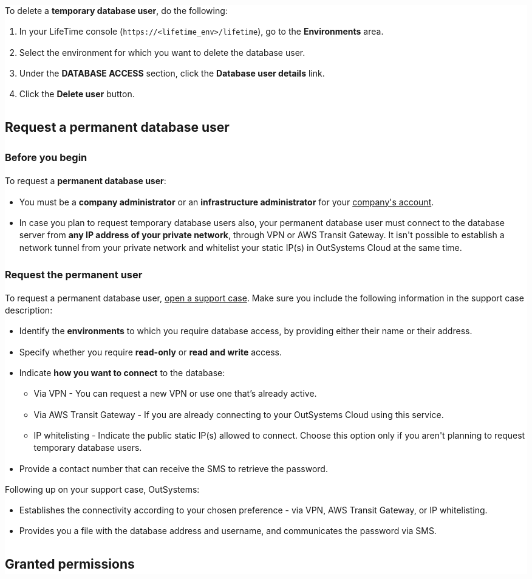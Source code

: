 To delete a **temporary database user**, do the following:

1. In your LifeTime console (`https://<lifetime_env>/lifetime`), go to the **Environments** area.

1. Select the environment for which you want to delete the database user.

1. Under the **DATABASE ACCESS** section, click the **Database user details** link.

1. Click the **Delete user** button.

## Request a permanent database user

### Before you begin

To request a **permanent database user**:

* You must be a **company administrator** or an **infrastructure administrator** for your [company's account](https://success.outsystems.com/Support/Enterprise_Customers/OutSystems_Support/Managing_Your_Company_Permissions_on_outsystems.com#What_are_your_access_levels.3F).

* In case you plan to request temporary database users also, your permanent database user must connect to the database server from **any IP address of your private network**, through VPN or AWS Transit Gateway. It isn't possible to establish a network tunnel from your private network and whitelist your static IP(s) in OutSystems Cloud at the same time.

### Request the permanent user

To request a permanent database user, [open a support case](https://success.outsystems.com/Support/Enterprise_Customers/OutSystems_Support/02_How_to_Open_a_Support_Case). Make sure you include the following information in the support case description:

* Identify the **environments** to which you require database access, by providing either their name or their address.

* Specify whether you require **read-only** or **read and write** access.

* Indicate **how you want to connect** to the database:

    * Via VPN - You can request a new VPN or use one that’s already active.

    * Via AWS Transit Gateway - If you are already connecting to your OutSystems Cloud using this service.

    * IP whitelisting - Indicate the public static IP(s) allowed to connect. Choose this option only if you aren't planning to request temporary database users.

* Provide a contact number that can receive the SMS to retrieve the password.

Following up on your support case, OutSystems:

* Establishes the connectivity according to your chosen preference - via VPN, AWS Transit Gateway, or IP whitelisting.

* Provides you a file with the database address and username, and communicates the password via SMS.

## Granted permissions
